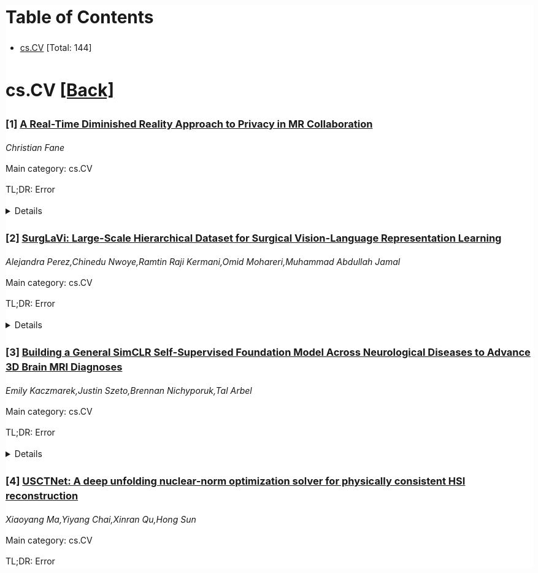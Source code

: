 <div id=toc></div>

# Table of Contents

- [cs.CV](#cs.CV) [Total: 144]


<div id='cs.CV'></div>

# cs.CV [[Back]](#toc)

### [1] [A Real-Time Diminished Reality Approach to Privacy in MR Collaboration](https://arxiv.org/abs/2509.10466)
*Christian Fane*

Main category: cs.CV

TL;DR: Error


<details><summary>Details</summary></details>


### [2] [SurgLaVi: Large-Scale Hierarchical Dataset for Surgical Vision-Language Representation Learning](https://arxiv.org/abs/2509.10555)
*Alejandra Perez,Chinedu Nwoye,Ramtin Raji Kermani,Omid Mohareri,Muhammad Abdullah Jamal*

Main category: cs.CV

TL;DR: Error


<details><summary>Details</summary></details>


### [3] [Building a General SimCLR Self-Supervised Foundation Model Across Neurological Diseases to Advance 3D Brain MRI Diagnoses](https://arxiv.org/abs/2509.10620)
*Emily Kaczmarek,Justin Szeto,Brennan Nichyporuk,Tal Arbel*

Main category: cs.CV

TL;DR: Error


<details><summary>Details</summary></details>


### [4] [USCTNet: A deep unfolding nuclear-norm optimization solver for physically consistent HSI reconstruction](https://arxiv.org/abs/2509.10651)
*Xiaoyang Ma,Yiyang Chai,Xinran Qu,Hong Sun*

Main category: cs.CV

TL;DR: Error
